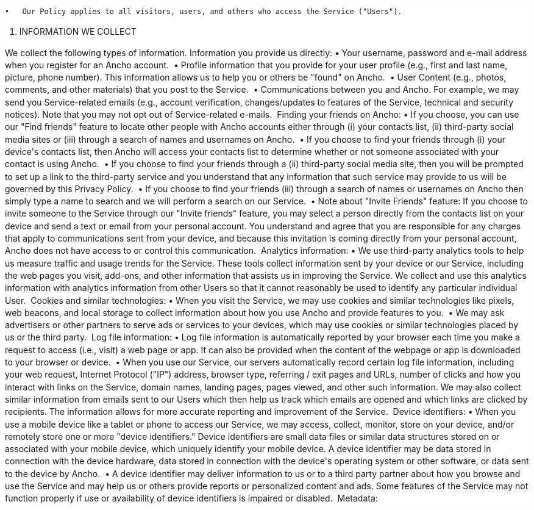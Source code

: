 	•	Our Policy applies to all visitors, users, and others who access the Service ("Users"). 
1. INFORMATION WE COLLECT

We collect the following types of information.
Information you provide us directly:
	•	Your username, password and e-mail address when you register for an Ancho account. 
	•	Profile information that you provide for your user profile (e.g., first and last name, picture, phone number). This information allows us to help you or others be "found" on Ancho. 
	•	User Content (e.g., photos, comments, and other materials) that you post to the Service. 
	•	Communications between you and Ancho. For example, we may send you Service-related emails (e.g., account verification, changes/updates to features of the Service, technical and security notices). Note that you may not opt out of Service-related e-mails. 
Finding your friends on Ancho:
	•	If you choose, you can use our "Find friends" feature to locate other people with Ancho accounts either through (i) your contacts list, (ii) third-party social media sites or (iii) through a search of names and usernames on Ancho. 
	•	If you choose to find your friends through (i) your device's contacts list, then Ancho will access your contacts list to determine whether or not someone associated with your contact is using Ancho. 
	•	If you choose to find your friends through a (ii) third-party social media site, then you will be prompted to set up a link to the third-party service and you understand that any information that such service may provide to us will be governed by this Privacy Policy. 
	•	If you choose to find your friends (iii) through a search of names or usernames on Ancho then simply type a name to search and we will perform a search on our Service. 
	•	Note about "Invite Friends" feature: If you choose to invite someone to the Service through our "Invite friends" feature, you may select a person directly from the contacts list on your device and send a text or email from your personal account. You understand and agree that you are responsible for any charges that apply to communications sent from your device, and because this invitation is coming directly from your personal account, Ancho does not have access to or control this communication. 
Analytics information:
	•	We use third-party analytics tools to help us measure traffic and usage trends for the Service. These tools collect information sent by your device or our Service, including the web pages you visit, add-ons, and other information that assists us in improving the Service. We collect and use this analytics information with analytics information from other Users so that it cannot reasonably be used to identify any particular individual User. 
Cookies and similar technologies:
	•	When you visit the Service, we may use cookies and similar technologies like pixels, web beacons, and local storage to collect information about how you use Ancho and provide features to you. 
	•	We may ask advertisers or other partners to serve ads or services to your devices, which may use cookies or similar technologies placed by us or the third party. 
Log file information:
	•	Log file information is automatically reported by your browser each time you make a request to access (i.e., visit) a web page or app. It can also be provided when the content of the webpage or app is downloaded to your browser or device. 
	•	When you use our Service, our servers automatically record certain log file information, including your web request, Internet Protocol ("IP") address, browser type, referring / exit pages and URLs, number of clicks and how you interact with links on the Service, domain names, landing pages, pages viewed, and other such information. We may also collect similar information from emails sent to our Users which then help us track which emails are opened and which links are clicked by recipients. The information allows for more accurate reporting and improvement of the Service. 
Device identifiers:
	•	When you use a mobile device like a tablet or phone to access our Service, we may access, collect, monitor, store on your device, and/or remotely store one or more "device identifiers." Device identifiers are small data files or similar data structures stored on or associated with your mobile device, which uniquely identify your mobile device. A device identifier may be data stored in connection with the device hardware, data stored in connection with the device's operating system or other software, or data sent to the device by Ancho. 
	•	A device identifier may deliver information to us or to a third party partner about how you browse and use the Service and may help us or others provide reports or personalized content and ads. Some features of the Service may not function properly if use or availability of device identifiers is impaired or disabled. 
Metadata: